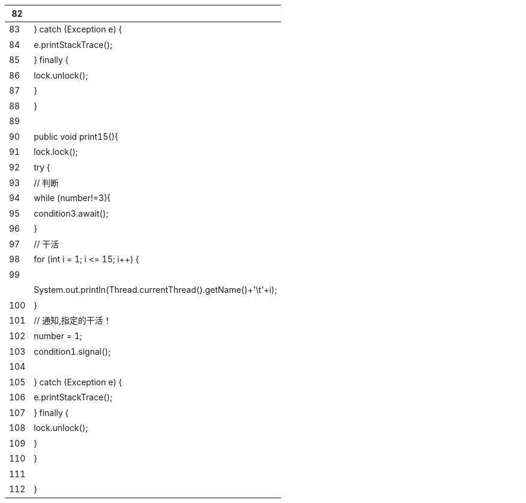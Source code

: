 | 82  |                                                              |
| --- | ------------------------------------------------------------ |
| 83  | } catch (Exception e) {                                      |
| 84  | e.printStackTrace();                                         |
| 85  | } finally {                                                  |
| 86  | lock.unlock();                                               |
| 87  | }                                                            |
| 88  | }                                                            |
| 89  |                                                              |
| 90  | public void print15(){                                       |
| 91  | lock.lock();                                                 |
| 92  | try {                                                        |
| 93  | // 判断                                                      |
| 94  | while (number!=3){                                           |
| 95  | condition3.await();                                          |
| 96  | }                                                            |
| 97  | // 干活                                                      |
| 98  | for (int i = 1; i <= 15; i++) {                              |
| 99  |                                                              |
|     | System.out.println(Thread.currentThread().getName()+'\t'+i); |
| 100 | }                                                            |
| 101 | // 通知,指定的干活！                                         |
| 102 | number = 1;                                                  |
| 103 | condition1.signal();                                         |
| 104 |                                                              |
| 105 | } catch (Exception e) {                                      |
| 106 | e.printStackTrace();                                         |
| 107 | } finally {                                                  |
| 108 | lock.unlock();                                               |
| 109 | }                                                            |
| 110 | }                                                            |
| 111 |                                                              |
| 112 | }                                                            |
